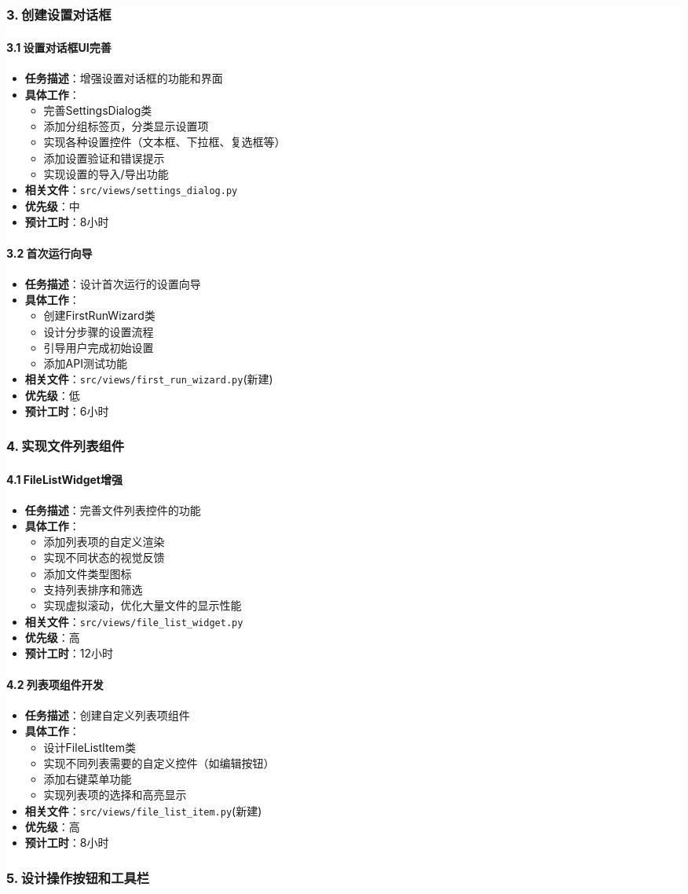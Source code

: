 ### 3. 创建设置对话框

#### 3.1 设置对话框UI完善
- **任务描述**：增强设置对话框的功能和界面
- **具体工作**：
  - 完善SettingsDialog类
  - 添加分组标签页，分类显示设置项
  - 实现各种设置控件（文本框、下拉框、复选框等）
  - 添加设置验证和错误提示
  - 实现设置的导入/导出功能
- **相关文件**：`src/views/settings_dialog.py`
- **优先级**：中
- **预计工时**：8小时

#### 3.2 首次运行向导
- **任务描述**：设计首次运行的设置向导
- **具体工作**：
  - 创建FirstRunWizard类
  - 设计分步骤的设置流程
  - 引导用户完成初始设置
  - 添加API测试功能
- **相关文件**：`src/views/first_run_wizard.py`(新建)
- **优先级**：低
- **预计工时**：6小时

### 4. 实现文件列表组件

#### 4.1 FileListWidget增强
- **任务描述**：完善文件列表控件的功能
- **具体工作**：
  - 添加列表项的自定义渲染
  - 实现不同状态的视觉反馈
  - 添加文件类型图标
  - 支持列表排序和筛选
  - 实现虚拟滚动，优化大量文件的显示性能
- **相关文件**：`src/views/file_list_widget.py`
- **优先级**：高
- **预计工时**：12小时

#### 4.2 列表项组件开发
- **任务描述**：创建自定义列表项组件
- **具体工作**：
  - 设计FileListItem类
  - 实现不同列表需要的自定义控件（如编辑按钮）
  - 添加右键菜单功能
  - 实现列表项的选择和高亮显示
- **相关文件**：`src/views/file_list_item.py`(新建)
- **优先级**：高
- **预计工时**：8小时

### 5. 设计操作按钮和工具栏

